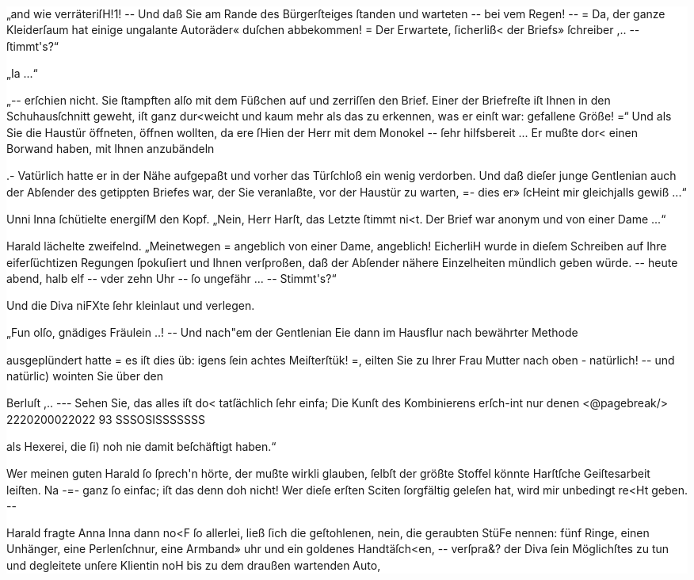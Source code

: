 „and wie verräteriſH!1! -- Und daß Sie am Rande des
Bürgerſteiges ſtanden und warteten -- bei vem Regen! -- =
Da, der ganze Kleiderſaum hat einige ungalante Autoräder«
duſchen abbekommen! = Der Erwartete, ſicherliß< der Briefs»
ſchreiber ,.. -- ſtimmt's?“

„Ia ...“

„-- erſchien nicht. Sie ſtampften alſo mit dem Füßchen
auf und zerriſſen den Brief. Einer der Briefreſte iſt Ihnen
in den Schuhausſchnitt geweht, iſt ganz dur<weicht und kaum
mehr als das zu erkennen, was er einſt war: gefallene Größe!
=“ Und als Sie die Haustür öffneten, öffnen wollten, da ere
ſHien der Herr mit dem Monokel -- ſehr hilfsbereit ... Er
mußte dor< einen Borwand haben, mit Ihnen anzubändeln

.- Vatürlich hatte er in der Nähe aufgepaßt und vorher
das Türſchloß ein wenig verdorben. Und daß dieſer junge
Gentlenian auch der Abſender des getippten Briefes war,
der Sie veranlaßte, vor der Haustür zu warten, =- dies er»
ſcHeint mir gleichjalls gewiß ...“

Unni Inna ſchütielte energiſM den Kopf. „Nein, Herr
Harſt, das Letzte ſtimmt ni<t. Der Brief war anonym und
von einer Dame ...“

Harald lächelte zweifelnd. „Meinetwegen = angeblich
von einer Dame, angeblich! EicherliH wurde in dieſem
Schreiben auf Ihre eiferſüchtizen Regungen ſpokuſiert und
Ihnen verſproßen, daß der Abſender nähere Einzelheiten
mündlich geben würde. -- heute abend, halb elf -- vder zehn
Uhr -- ſo ungefähr ... -- Stimmt's?“

Und die Diva niFXte ſehr kleinlaut und verlegen.

„Fun olſo, gnädiges Fräulein ..! -- Und nach"em der
Gentlenian Eie dann im Hausflur nach bewährter Methode

ausgeplündert hatte = es iſt dies üb: igens ſein achtes
Meiſterſtük! =, eilten Sie zu Ihrer Frau Mutter nach
oben - natürlich! -- und natürlic) wointen Sie über den

Berluſt ,.. --- Sehen Sie, das alles iſt do< tatſächlich ſehr
einfa; Die Kunſt des Kombinierens erſch-int nur denen
<@pagebreak/>
2220200022022 93 SSSOSISSSSSSS

als Hexerei, die ſi) noh nie damit beſchäftigt haben.“

Wer meinen guten Harald ſo ſprech'n hörte, der mußte
wirkli glauben, ſelbſt der größte Stoffel könnte Harſtſche
Geiſtesarbeit leiſten. Na -=- ganz ſo einfac; iſt das denn
doh nicht! Wer dieſe erſten Sciten ſorgfältig geleſen hat,
wird mir unbedingt re<Ht geben. --

Harald fragte Anna Inna dann no<F ſo allerlei, ließ
ſich die geſtohlenen, nein, die geraubten StüFe nennen: fünf
Ringe, einen Unhänger, eine Perlenſchnur, eine Armband»
uhr und ein goldenes Handtäſch<en, -- verſpra&? der Diva
ſein Möglichſtes zu tun und degleitete unſere Klientin noH
bis zu dem draußen wartenden Auto,
